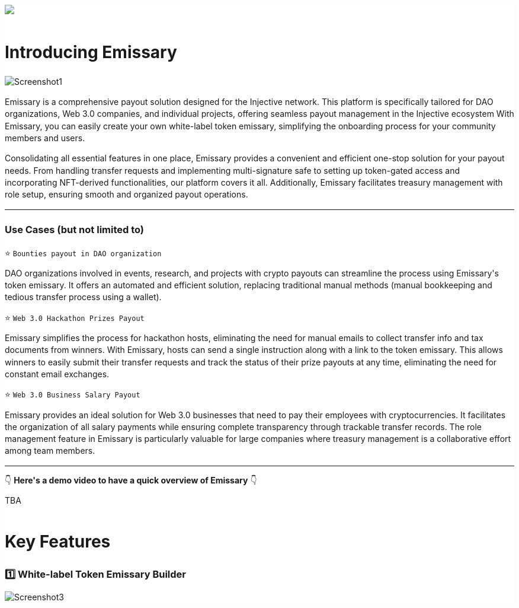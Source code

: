 <img src="https://github.com/Zhixuan0318/Emissary-Injective/assets/115608573/cd5c099d-97e9-4b02-a2b9-2a21c22a9e41" width=90>

# Introducing Emissary
![Screenshot1](https://github.com/Zhixuan0318/Emissary-Injective/assets/115608573/8f16f46d-fa8c-49c8-b047-96cdd3d911e1)

Emissary is a comprehensive payout solution designed for the Injective network. This platform is specifically tailored for DAO organizations, Web 3.0 companies, and individual projects, offering seamless payout management in the Injective ecosystem With Emissary, you can easily create your own white-label token emissary, simplifying the onboarding process for your community members and users.

Consolidating all essential features in one place, Emissary provides a convenient and efficient one-stop solution for your payout needs. From handling transfer requests and implementing multi-signature safe to setting up token-gated access and incorporating NFT-derived functionalities, our platform covers it all. Additionally, Emissary facilitates treasury management with role setup, ensuring smooth and organized payout operations.

<hr>

### Use Cases (but not limited to)

⭐ `Bounties payout in DAO organization` 

DAO organizations involved in events, research, and projects with crypto payouts can streamline the process using Emissary's token emissary. It offers an automated and efficient solution, replacing traditional manual methods (manual bookkeeping and tedious transfer process using a wallet).

⭐ `Web 3.0 Hackathon Prizes Payout`

Emissary simplifies the process for hackathon hosts, eliminating the need for manual emails to collect transfer info and tax documents from winners. With Emissary, hosts can send a single instruction along with a link to the token emissary. This allows winners to easily submit their transfer requests and track the status of their prize payouts at any time, eliminating the need for constant email exchanges.

⭐ `Web 3.0 Business Salary Payout`

Emissary provides an ideal solution for Web 3.0 businesses that need to pay their employees with cryptocurrencies. It facilitates the organization of all salary payments while ensuring complete transparency through trackable transfer records. The role management feature in Emissary is particularly valuable for large companies where treasury management is a collaborative effort among team members. 

<hr>

👇 **Here's a demo video to have a quick overview of Emissary** 👇

TBA

# Key Features

### 1️⃣ White-label Token Emissary Builder

![Screenshot3](https://github.com/Zhixuan0318/Emissary-Injective/assets/115608573/a41fdf9b-dc87-4e1d-98df-9ffda8c57eb1)
